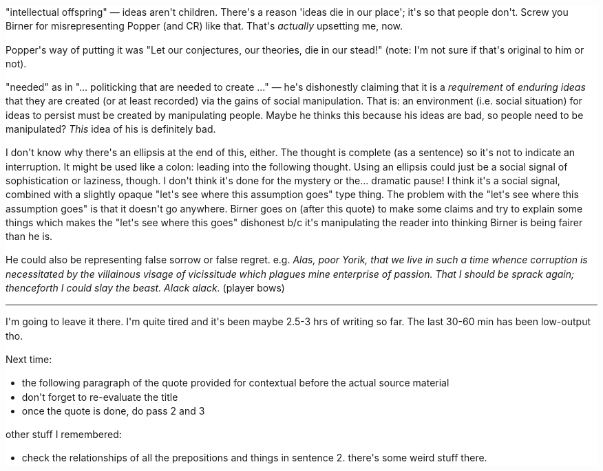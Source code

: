 "intellectual offspring" &mdash; ideas aren't children. There's a reason 'ideas die in our place'; it's so that people don't. Screw you Birner for misrepresenting Popper (and CR) like that. That's *actually* upsetting me, now.

Popper's way of putting it was "Let our conjectures, our theories, die in our stead!" (note: I'm not sure if that's original to him or not).

"needed" as in "... politicking that are needed to create ..." &mdash; he's dishonestly claiming that it is a *requirement* of _enduring ideas_ that they are created (or at least recorded) via the gains of social manipulation. That is: an environment (i.e. social situation) for ideas to persist must be created by manipulating people. Maybe he thinks this because his ideas are bad, so people need to be manipulated? *This* idea of his is definitely bad.

I don't know why there's an ellipsis at the end of this, either. The thought is complete (as a sentence) so it's not to indicate an interruption. It might be used like a colon: leading into the following thought. Using an ellipsis could just be a social signal of sophistication or laziness, though. I don't think it's done for the mystery or the... dramatic pause! I think it's a social signal, combined with a slightly opaque "let's see where this assumption goes" type thing. The problem with the "let's see where this assumption goes" is that it doesn't go anywhere. Birner goes on (after this quote) to make some claims and try to explain some things which makes the "let's see where this goes" dishonest b/c it's manipulating the reader into thinking Birner is being fairer than he is.

He could also be representing false sorrow or false regret. e.g. *Alas, poor Yorik, that we live in such a time whence corruption is necessitated by the villainous visage of vicissitude which plagues mine enterprise of passion. That I should be sprack again; thenceforth I could slay the beast. Alack alack.* (player bows)

----

I'm going to leave it there. I'm quite tired and it's been maybe 2.5-3 hrs of writing so far. The last 30-60 min has been low-output tho.

Next time:

- the following paragraph of the quote provided for contextual before the actual source material
- don't forget to re-evaluate the title
- once the quote is done, do pass 2 and 3

other stuff I remembered:

- check the relationships of all the prepositions and things in sentence 2. there's some weird stuff there.
